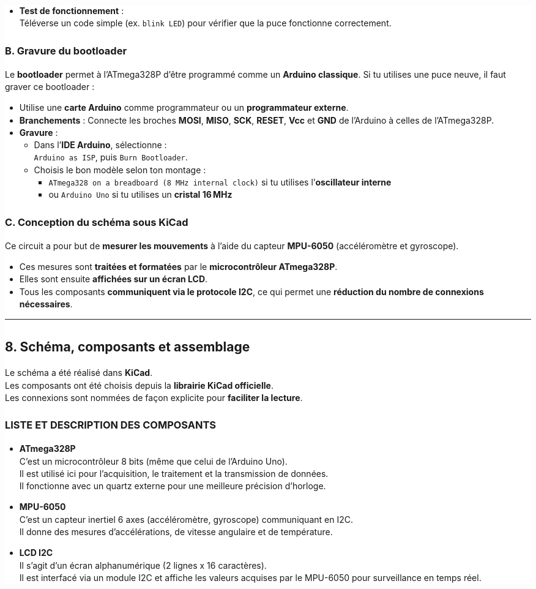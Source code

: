 - **Test de fonctionnement** :  
  Téléverse un code simple (ex. `blink LED`) pour vérifier que la puce fonctionne correctement.


### B. Gravure du bootloader

Le **bootloader** permet à l’ATmega328P d’être programmé comme un **Arduino classique**. Si tu utilises une puce neuve, il faut graver ce bootloader :

- Utilise une **carte Arduino** comme programmateur ou un **programmateur externe**.
- **Branchements** : Connecte les broches **MOSI**, **MISO**, **SCK**, **RESET**, **Vcc** et **GND** de l’Arduino à celles de l’ATmega328P.
- **Gravure** :
  - Dans l’**IDE Arduino**, sélectionne :  
    `Arduino as ISP`, puis `Burn Bootloader`.
  - Choisis le bon modèle selon ton montage :
    - `ATmega328 on a breadboard (8 MHz internal clock)` si tu utilises l’**oscillateur interne**
    - ou `Arduino Uno` si tu utilises un **cristal 16 MHz**


### C. Conception du schéma sous KiCad

Ce circuit a pour but de **mesurer les mouvements** à l’aide du capteur **MPU-6050** (accéléromètre et gyroscope).

- Ces mesures sont **traitées et formatées** par le **microcontrôleur ATmega328P**.
- Elles sont ensuite **affichées sur un écran LCD**.
- Tous les composants **communiquent via le protocole I2C**, ce qui permet une **réduction du nombre de connexions nécessaires**.

---

## 8. Schéma, composants et assemblage

Le schéma a été réalisé dans **KiCad**.  
Les composants ont été choisis depuis la **librairie KiCad officielle**.  
Les connexions sont nommées de façon explicite pour **faciliter la lecture**.


###  LISTE ET DESCRIPTION DES COMPOSANTS

- **ATmega328P**  
  C’est un microcontrôleur 8 bits (même que celui de l’Arduino Uno).  
  Il est utilisé ici pour l’acquisition, le traitement et la transmission de données.  
  Il fonctionne avec un quartz externe pour une meilleure précision d’horloge.

- **MPU-6050**  
  C’est un capteur inertiel 6 axes (accéléromètre, gyroscope) communiquant en I2C.  
  Il donne des mesures d’accélérations, de vitesse angulaire et de température.

- **LCD I2C**  
  Il s’agit d’un écran alphanumérique (2 lignes x 16 caractères).  
  Il est interfacé via un module I2C et affiche les valeurs acquises par le MPU-6050 pour surveillance en temps réel.
